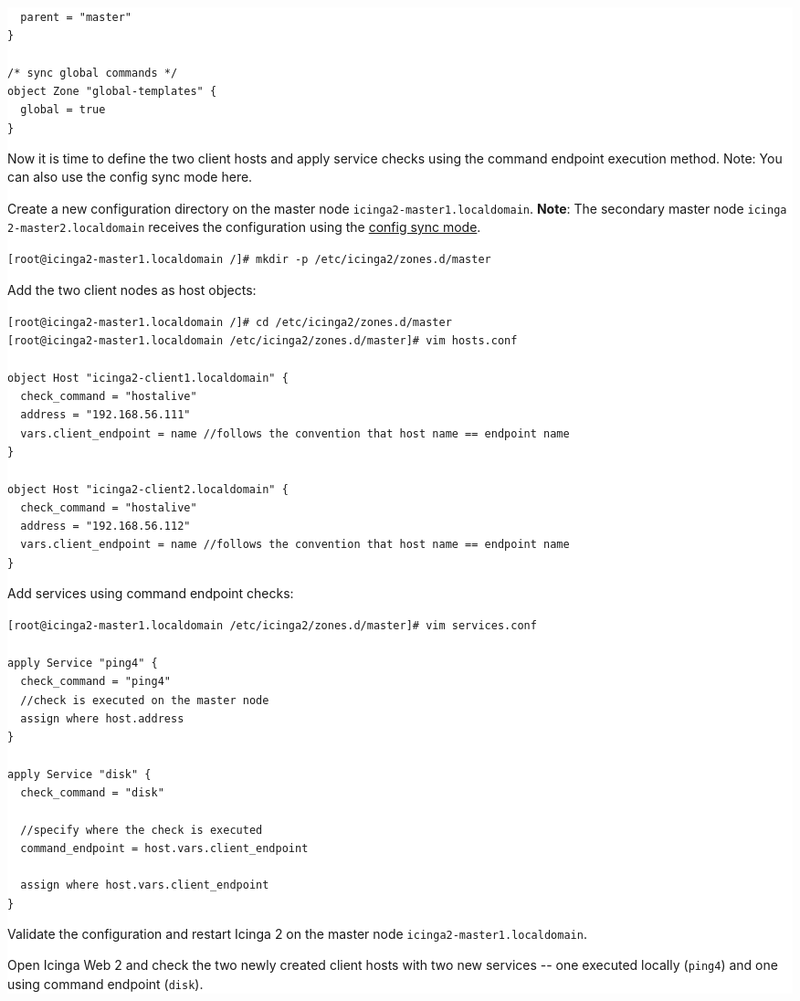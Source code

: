       parent = "master"
    }

    /* sync global commands */
    object Zone "global-templates" {
      global = true
    }

Now it is time to define the two client hosts and apply service checks using
the command endpoint execution method. Note: You can also use the
config sync mode here.

Create a new configuration directory on the master node `icinga2-master1.localdomain`.
**Note**: The secondary master node `icinga2-master2.localdomain` receives the
configuration using the [config sync mode](6-distributed-monitoring.md#distributed-monitoring-top-down-config-sync).

    [root@icinga2-master1.localdomain /]# mkdir -p /etc/icinga2/zones.d/master

Add the two client nodes as host objects:

    [root@icinga2-master1.localdomain /]# cd /etc/icinga2/zones.d/master
    [root@icinga2-master1.localdomain /etc/icinga2/zones.d/master]# vim hosts.conf

    object Host "icinga2-client1.localdomain" {
      check_command = "hostalive"
      address = "192.168.56.111"
      vars.client_endpoint = name //follows the convention that host name == endpoint name
    }

    object Host "icinga2-client2.localdomain" {
      check_command = "hostalive"
      address = "192.168.56.112"
      vars.client_endpoint = name //follows the convention that host name == endpoint name
    }

Add services using command endpoint checks:

    [root@icinga2-master1.localdomain /etc/icinga2/zones.d/master]# vim services.conf

    apply Service "ping4" {
      check_command = "ping4"
      //check is executed on the master node
      assign where host.address
    }

    apply Service "disk" {
      check_command = "disk"

      //specify where the check is executed
      command_endpoint = host.vars.client_endpoint

      assign where host.vars.client_endpoint
    }

Validate the configuration and restart Icinga 2 on the master node `icinga2-master1.localdomain`.

Open Icinga Web 2 and check the two newly created client hosts with two new services
-- one executed locally (`ping4`) and one using command endpoint (`disk`).
